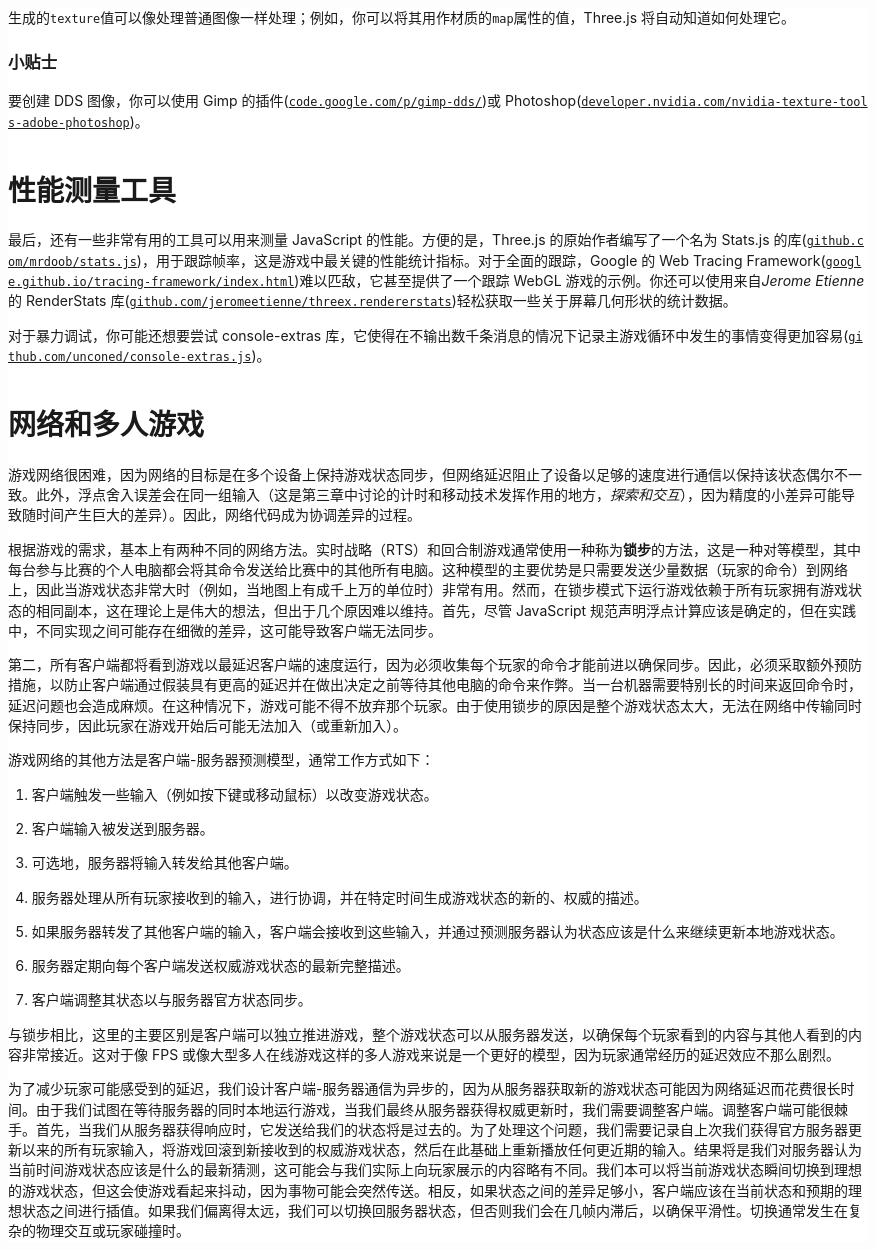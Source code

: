生成的`texture`值可以像处理普通图像一样处理；例如，你可以将其用作材质的`map`属性的值，Three.js 将自动知道如何处理它。

### 小贴士

要创建 DDS 图像，你可以使用 Gimp 的插件([`code.google.com/p/gimp-dds/`](https://code.google.com/p/gimp-dds/))或 Photoshop([`developer.nvidia.com/nvidia-texture-tools-adobe-photoshop`](https://developer.nvidia.com/nvidia-texture-tools-adobe-photoshop))。

# 性能测量工具

最后，还有一些非常有用的工具可以用来测量 JavaScript 的性能。方便的是，Three.js 的原始作者编写了一个名为 Stats.js 的库([`github.com/mrdoob/stats.js`](https://github.com/mrdoob/stats.js))，用于跟踪帧率，这是游戏中最关键的性能统计指标。对于全面的跟踪，Google 的 Web Tracing Framework([`google.github.io/tracing-framework/index.html`](http://google.github.io/tracing-framework/index.html))难以匹敌，它甚至提供了一个跟踪 WebGL 游戏的示例。你还可以使用来自*Jerome Etienne*的 RenderStats 库([`github.com/jeromeetienne/threex.rendererstats`](https://github.com/jeromeetienne/threex.rendererstats))轻松获取一些关于屏幕几何形状的统计数据。

对于暴力调试，你可能还想要尝试 console-extras 库，它使得在不输出数千条消息的情况下记录主游戏循环中发生的事情变得更加容易([`github.com/unconed/console-extras.js`](https://github.com/unconed/console-extras.js))。

# 网络和多人游戏

游戏网络很困难，因为网络的目标是在多个设备上保持游戏状态同步，但网络延迟阻止了设备以足够的速度进行通信以保持该状态偶尔不一致。此外，浮点舍入误差会在同一组输入（这是第三章中讨论的计时和移动技术发挥作用的地方，*探索和交互*），因为精度的小差异可能导致随时间产生巨大的差异）。因此，网络代码成为协调差异的过程。

根据游戏的需求，基本上有两种不同的网络方法。实时战略（RTS）和回合制游戏通常使用一种称为**锁步**的方法，这是一种对等模型，其中每台参与比赛的个人电脑都会将其命令发送给比赛中的其他所有电脑。这种模型的主要优势是只需要发送少量数据（玩家的命令）到网络上，因此当游戏状态非常大时（例如，当地图上有成千上万的单位时）非常有用。然而，在锁步模式下运行游戏依赖于所有玩家拥有游戏状态的相同副本，这在理论上是伟大的想法，但出于几个原因难以维持。首先，尽管 JavaScript 规范声明浮点计算应该是确定的，但在实践中，不同实现之间可能存在细微的差异，这可能导致客户端无法同步。

第二，所有客户端都将看到游戏以最延迟客户端的速度运行，因为必须收集每个玩家的命令才能前进以确保同步。因此，必须采取额外预防措施，以防止客户端通过假装具有更高的延迟并在做出决定之前等待其他电脑的命令来作弊。当一台机器需要特别长的时间来返回命令时，延迟问题也会造成麻烦。在这种情况下，游戏可能不得不放弃那个玩家。由于使用锁步的原因是整个游戏状态太大，无法在网络中传输同时保持同步，因此玩家在游戏开始后可能无法加入（或重新加入）。

游戏网络的其他方法是客户端-服务器预测模型，通常工作方式如下：

1.  客户端触发一些输入（例如按下键或移动鼠标）以改变游戏状态。

1.  客户端输入被发送到服务器。

1.  可选地，服务器将输入转发给其他客户端。

1.  服务器处理从所有玩家接收到的输入，进行协调，并在特定时间生成游戏状态的新的、权威的描述。

1.  如果服务器转发了其他客户端的输入，客户端会接收到这些输入，并通过预测服务器认为状态应该是什么来继续更新本地游戏状态。

1.  服务器定期向每个客户端发送权威游戏状态的最新完整描述。

1.  客户端调整其状态以与服务器官方状态同步。

与锁步相比，这里的主要区别是客户端可以独立推进游戏，整个游戏状态可以从服务器发送，以确保每个玩家看到的内容与其他人看到的内容非常接近。这对于像 FPS 或像大型多人在线游戏这样的多人游戏来说是一个更好的模型，因为玩家通常经历的延迟效应不那么剧烈。

为了减少玩家可能感受到的延迟，我们设计客户端-服务器通信为异步的，因为从服务器获取新的游戏状态可能因为网络延迟而花费很长时间。由于我们试图在等待服务器的同时本地运行游戏，当我们最终从服务器获得权威更新时，我们需要调整客户端。调整客户端可能很棘手。首先，当我们从服务器获得响应时，它发送给我们的状态将是过去的。为了处理这个问题，我们需要记录自上次我们获得官方服务器更新以来的所有玩家输入，将游戏回滚到新接收到的权威游戏状态，然后在此基础上重新播放任何更近期的输入。结果将是我们对服务器认为当前时间游戏状态应该是什么的最新猜测，这可能会与我们实际上向玩家展示的内容略有不同。我们本可以将当前游戏状态瞬间切换到理想的游戏状态，但这会使游戏看起来抖动，因为事物可能会突然传送。相反，如果状态之间的差异足够小，客户端应该在当前状态和预期的理想状态之间进行插值。如果我们偏离得太远，我们可以切换回服务器状态，但否则我们会在几帧内滞后，以确保平滑性。切换通常发生在复杂的物理交互或玩家碰撞时。
